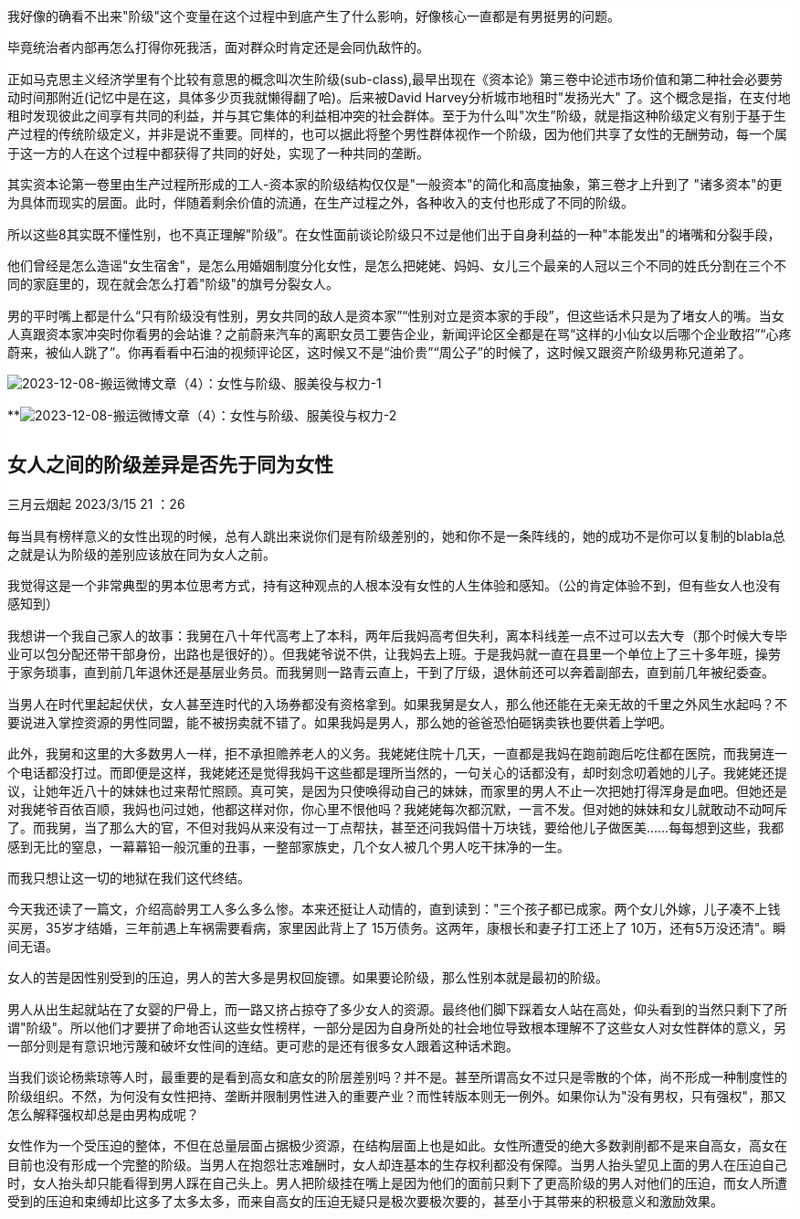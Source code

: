 我好像的确看不出来"阶级"这个变量在这个过程中到底产生了什么影响，好像核心一直都是有男挺男的问题。

毕竟统治者内部再怎么打得你死我活，面对群众时肯定还是会同仇敌忤的。

正如马克思主义经济学里有个比较有意思的概念叫次生阶级(sub-class),最早出现在《资本论》第三卷中论述市场价值和第二种社会必要劳动时间那附近(记忆中是在这，具体多少页我就懒得翻了哈)。后来被David Harvey分析城市地租时"发扬光大" 了。这个概念是指，在支付地租时发现彼此之间享有共同的利益，并与其它集体的利益相冲突的社会群体。至于为什么叫"次生”阶级，就是指这种阶级定义有别于基于生产过程的传统阶级定义，并非是说不重要。同样的，也可以据此将整个男性群体视作一个阶级，因为他们共享了女性的无酬劳动，每一个属于这一方的人在这个过程中都获得了共同的好处，实现了一种共同的垄断。

其实资本论第一卷里由生产过程所形成的工人-资本家的阶级结构仅仅是"一般资本"的简化和高度抽象，第三卷才上升到了 "诸多资本"的更为具体而现实的层面。此时，伴随着剩余价值的流通，在生产过程之外，各种收入的支付也形成了不同的阶级。

所以这些8其实既不懂性别，也不真正理解"阶级”。在女性面前谈论阶级只不过是他们出于自身利益的一种"本能发出"的堵嘴和分裂手段，

他们曾经是怎么造谣"女生宿舍"，是怎么用婚姻制度分化女性，是怎么把姥姥、妈妈、女儿三个最亲的人冠以三个不同的姓氏分割在三个不同的家庭里的，现在就会怎么打着"阶级"的旗号分裂女人。

男的平时嘴上都是什么“只有阶级没有性别，男女共同的敌人是资本家”“性别对立是资本家的手段”，但这些话术只是为了堵女人的嘴。当女人真跟资本家冲突时你看男的会站谁？之前蔚来汽车的离职女员工要告企业，新闻评论区全都是在骂“这样的小仙女以后哪个企业敢招”“心疼蔚来，被仙人跳了”。你再看看中石油的视频评论区，这时候又不是“油价贵”“周公子”的时候了，这时候又跟资产阶级男称兄道弟了。

![2023-12-08-搬运微博文章（4）：女性与阶级、服美役与权力-1](assets/2023-12-08-搬运微博文章（4）：女性与阶级、服美役与权力-1.jpeg)

**![2023-12-08-搬运微博文章（4）：女性与阶级、服美役与权力-2](assets/2023-12-08-搬运微博文章（4）：女性与阶级、服美役与权力-2.jpeg)

## 女人之间的阶级差异是否先于同为女性

三月云烟起
2023/3/15 21 ：26

每当具有榜样意义的女性出现的时候，总有人跳出来说你们是有阶级差别的，她和你不是一条阵线的，她的成功不是你可以复制的blabla总之就是认为阶级的差别应该放在同为女人之前。

我觉得这是一个非常典型的男本位思考方式，持有这种观点的人根本没有女性的人生体验和感知。（公的肯定体验不到，但有些女人也没有感知到）

我想讲一个我自己家人的故事：我舅在八十年代高考上了本科，两年后我妈高考但失利，离本科线差一点不过可以去大专（那个时候大专毕业可以包分配还带干部身份，出路也是很好的）。但我姥爷说不供，让我妈去上班。于是我妈就一直在县里一个单位上了三十多年班，操劳于家务琐事，直到前几年退休还是基层业务员。而我舅则一路青云直上，干到了厅级，退休前还可以奔着副部去，直到前几年被纪委查。

当男人在时代里起起伏伏，女人甚至连时代的入场券都没有资格拿到。如果我舅是女人，那么他还能在无亲无故的千里之外风生水起吗？不要说进入掌控资源的男性同盟，能不被拐卖就不错了。如果我妈是男人，那么她的爸爸恐怕砸锅卖铁也要供着上学吧。

此外，我舅和这里的大多数男人一样，拒不承担赡养老人的义务。我姥姥住院十几天，一直都是我妈在跑前跑后吃住都在医院，而我舅连一个电话都没打过。而即便是这样，我姥姥还是觉得我妈干这些都是理所当然的，一句关心的话都没有，却时刻念叨着她的儿子。我姥姥还提议，让她年近八十的妹妹也过来帮忙照顾。真可笑，是因为只使唤得动自己的妹妹，而家里的男人不止一次把她打得浑身是血吧。但她还是对我姥爷百依百顺，我妈也问过她，他都这样对你，你心里不恨他吗？我姥姥每次都沉默，一言不发。但对她的妹妹和女儿就敢动不动呵斥了。而我舅，当了那么大的官，不但对我妈从来没有过一丁点帮扶，甚至还问我妈借十万块钱，要给他儿子做医美……每每想到这些，我都感到无比的窒息，一幕幕铅一般沉重的丑事，一整部家族史，几个女人被几个男人吃干抹净的一生。

而我只想让这一切的地狱在我们这代终结。

今天我还读了一篇文，介绍高龄男工人多么多么惨。本来还挺让人动情的，直到读到："三个孩子都已成家。两个女儿外嫁，儿子凑不上钱买房，35岁才结婚，三年前遇上车祸需要看病，家里因此背上了 15万债务。这两年，康根长和妻子打工还上了 10万，还有5万没还清"。瞬间无语。

女人的苦是因性别受到的压迫，男人的苦大多是男权回旋镖。如果要论阶级，那么性别本就是最初的阶级。

男人从出生起就站在了女婴的尸骨上，而一路又挤占掠夺了多少女人的资源。最终他们脚下踩着女人站在高处，仰头看到的当然只剩下了所谓"阶级"。所以他们才要拼了命地否认这些女性榜样，一部分是因为自身所处的社会地位导致根本理解不了这些女人对女性群体的意义，另一部分则是有意识地污蔑和破坏女性间的连结。更可悲的是还有很多女人跟着这种话术跑。

当我们谈论杨紫琼等人时，最重要的是看到高女和底女的阶层差别吗？并不是。甚至所谓高女不过只是零散的个体，尚不形成一种制度性的阶级组织。不然，为何没有女性把持、垄断并限制男性进入的重要产业？而性转版本则无一例外。如果你认为"没有男权，只有强权"，那又怎么解释强权却总是由男构成呢？

女性作为一个受压迫的整体，不但在总量层面占据极少资源，在结构层面上也是如此。女性所遭受的绝大多数剥削都不是来自高女，高女在目前也没有形成一个完整的阶级。当男人在抱怨壮志难酬时，女人却连基本的生存权利都没有保障。当男人抬头望见上面的男人在压迫自己时，女人抬头却只能看得到男人踩在自己头上。男人把阶级挂在嘴上是因为他们的面前只剩下了更高阶级的男人对他们的压迫，而女人所遭受到的压迫和束缚却比这多了太多太多，而来自高女的压迫无疑只是极次要极次要的，甚至小于其带来的积极意义和激励效果。

